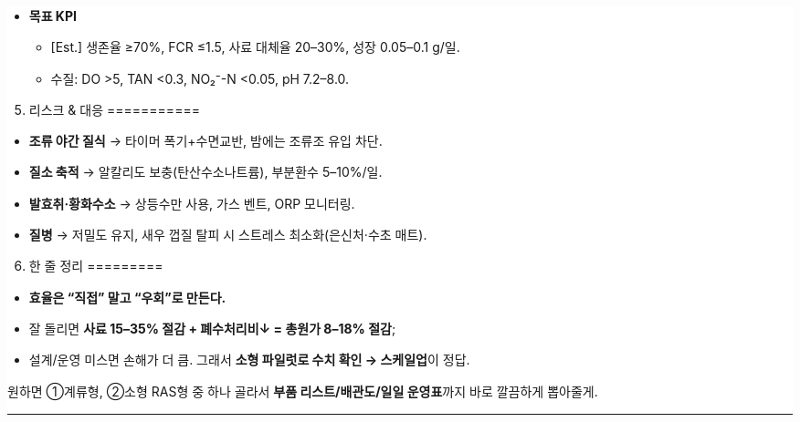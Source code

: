 *   **목표 KPI**
    
    *   \[Est.\] 생존율 ≥70%, FCR ≤1.5, 사료 대체율 20–30%, 성장 0.05–0.1 g/일.
        
    *   수질: DO >5, TAN <0.3, NO₂⁻-N <0.05, pH 7.2–8.0.
        

5) 리스크 & 대응
===========

*   **조류 야간 질식** → 타이머 폭기+수면교반, 밤에는 조류조 유입 차단.
    
*   **질소 축적** → 알칼리도 보충(탄산수소나트륨), 부분환수 5–10%/일.
    
*   **발효취·황화수소** → 상등수만 사용, 가스 벤트, ORP 모니터링.
    
*   **질병** → 저밀도 유지, 새우 껍질 탈피 시 스트레스 최소화(은신처·수초 매트).
    

6) 한 줄 정리
=========

*   **효율은 “직접” 말고 “우회”로 만든다.**
    
*   잘 돌리면 **사료 15–35% 절감 + 폐수처리비↓ = 총원가 8–18% 절감**;
    
*   설계/운영 미스면 손해가 더 큼. 그래서 **소형 파일럿로 수치 확인 → 스케일업**이 정답.
    

원하면 ①계류형, ②소형 RAS형 중 하나 골라서 **부품 리스트/배관도/일일 운영표**까지 바로 깔끔하게 뽑아줄게.

---

